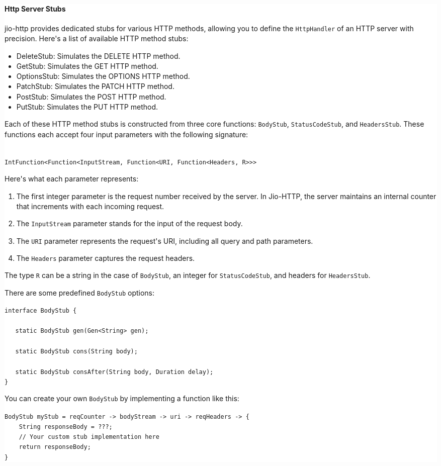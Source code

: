 
#### Http Server Stubs

jio-http provides dedicated stubs for various HTTP methods, allowing you to define the `HttpHandler`
of an HTTP server with precision. Here's a list of available HTTP method stubs:

- DeleteStub: Simulates the DELETE HTTP method.
- GetStub: Simulates the GET HTTP method.
- OptionsStub: Simulates the OPTIONS HTTP method.
- PatchStub: Simulates the PATCH HTTP method.
- PostStub: Simulates the POST HTTP method.
- PutStub: Simulates the PUT HTTP method.

Each of these HTTP method stubs is constructed from three core functions: `BodyStub`,
`StatusCodeStub`, and `HeadersStub`. These functions each accept four input parameters with the
following signature:

```code

IntFunction<Function<InputStream, Function<URI, Function<Headers, R>>>

```

Here's what each parameter represents:

1. The first integer parameter is the request number received by the server. In Jio-HTTP, the server
   maintains an internal counter that increments with each incoming request.

2. The `InputStream` parameter stands for the input of the request body.

3. The `URI` parameter represents the request's URI, including all query and path parameters.

4. The `Headers` parameter captures the request headers.

The type `R` can be a string in the case of `BodyStub`, an integer for `StatusCodeStub`, and headers
for `HeadersStub`.

There are some predefined `BodyStub` options:

```code
interface BodyStub {

   static BodyStub gen(Gen<String> gen);

   static BodyStub cons(String body);

   static BodyStub consAfter(String body, Duration delay);
}
```

You can create your own `BodyStub` by implementing a function like this:

```code
BodyStub myStub = reqCounter -> bodyStream -> uri -> reqHeaders -> {
    String responseBody = ???;
    // Your custom stub implementation here
    return responseBody;
}
```
